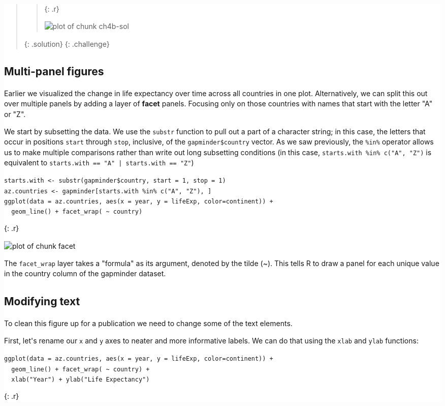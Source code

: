 > >{: .r}
> >
> ><img src="../fig/rmd-08-ch4b-sol-1.png" title="plot of chunk ch4b-sol" alt="plot of chunk ch4b-sol" style="display: block; margin: auto;" />
> {: .solution}
{: .challenge}


## Multi-panel figures

Earlier we visualized the change in life expectancy over time across all
countries in one plot. Alternatively, we can split this out over multiple panels
by adding a layer of **facet** panels. Focusing only on those countries with
names that start with the letter "A" or "Z".


We start by subsetting the data.  We use the `substr` function to
pull out a part of a character string; in this case, the letters that occur
in positions `start` through `stop`, inclusive, of the `gapminder$country`
vector. As we saw previously, the `%in%` operator allows us to make multiple comparisons rather
than write out long subsetting conditions (in this case,
`starts.with %in% c("A", "Z")` is equivalent to
`starts.with == "A" | starts.with == "Z"`)



~~~
starts.with <- substr(gapminder$country, start = 1, stop = 1)
az.countries <- gapminder[starts.with %in% c("A", "Z"), ]
ggplot(data = az.countries, aes(x = year, y = lifeExp, color=continent)) +
  geom_line() + facet_wrap( ~ country)
~~~
{: .r}

<img src="../fig/rmd-08-facet-1.png" title="plot of chunk facet" alt="plot of chunk facet" style="display: block; margin: auto;" />


The `facet_wrap` layer takes a "formula" as its argument, denoted by the tilde
(~). This tells R to draw a panel for each unique value in the country column
of the gapminder dataset.


## Modifying text

To clean this figure up for a publication we need to change some of the text
elements. 

First, let's rename our `x` and `y` axes to neater and more informative labels. We can do that using the `xlab` and `ylab` functions:

~~~
ggplot(data = az.countries, aes(x = year, y = lifeExp, color=continent)) +
  geom_line() + facet_wrap( ~ country) +
  xlab("Year") + ylab("Life Expectancy")
~~~
{: .r}


[base]: http://www.statmethods.net/graphs/
[lattice]: http://www.statmethods.net/advgraphs/trellis.html
[ggplot2]: http://www.statmethods.net/advgraphs/ggplot2.html
[cheat]: http://www.rstudio.com/wp-content/uploads/2015/03/ggplot2-cheatsheet.pdf
[ggplot-doc]: http://docs.ggplot2.org/current/